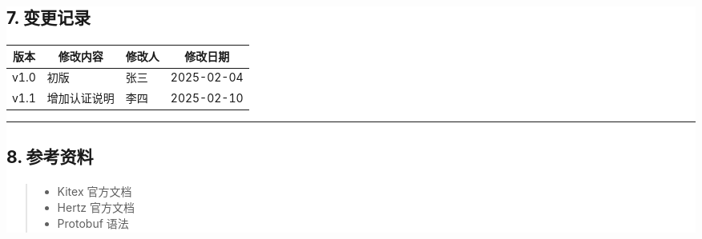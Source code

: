 ## **7. 变更记录**

| **版本** | **修改内容** | **修改人** | **修改日期** |
| -------- | ------------ | ---------- | ------------ |
| v1.0     | 初版         | 张三       | 2025-02-04   |
| v1.1     | 增加认证说明 | 李四       | 2025-02-10   |

------

## **8. 参考资料**

> - Kitex 官方文档
> - Hertz 官方文档
> - Protobuf 语法